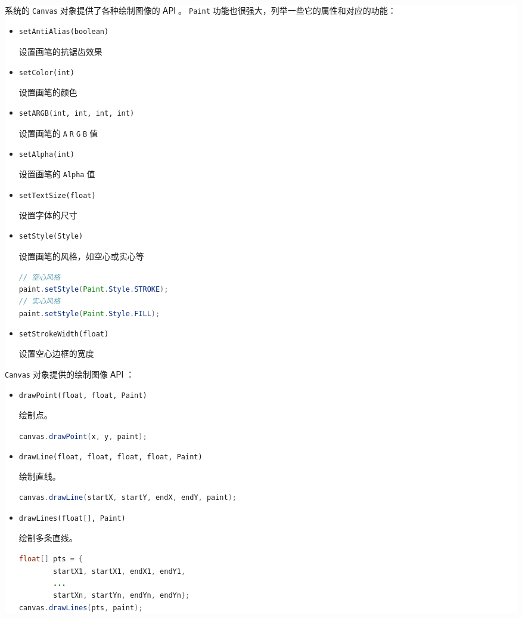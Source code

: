 系统的 `Canvas` 对象提供了各种绘制图像的 API 。 `Paint` 功能也很强大，列举一些它的属性和对应的功能：

- `setAntiAlias(boolean)`

    设置画笔的抗锯齿效果

- `setColor(int)`

    设置画笔的颜色

- `setARGB(int, int, int, int)`

    设置画笔的 `A` `R` `G` `B` 值

- `setAlpha(int)`

    设置画笔的 `Alpha` 值

- `setTextSize(float)`

    设置字体的尺寸

- `setStyle(Style)`

    设置画笔的风格，如空心或实心等

    ```java
    // 空心风格
    paint.setStyle(Paint.Style.STROKE);
    // 实心风格
    paint.setStyle(Paint.Style.FILL);
    ```

- `setStrokeWidth(float)`

    设置空心边框的宽度

`Canvas` 对象提供的绘制图像 API ：

- `drawPoint(float, float, Paint)`

    绘制点。

    ```java
    canvas.drawPoint(x, y, paint);
    ```

- `drawLine(float, float, float, float, Paint)`

    绘制直线。

    ```java
    canvas.drawLine(startX, startY, endX, endY, paint);
    ```

- `drawLines(float[], Paint)`

    绘制多条直线。

    ```java
    float[] pts = {
            startX1, startX1, endX1, endY1,
            ...
            startXn, startYn, endYn, endYn};
    canvas.drawLines(pts, paint);
    ```

